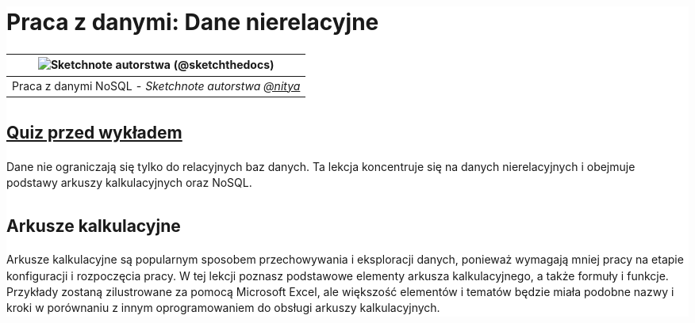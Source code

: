 
# Praca z danymi: Dane nierelacyjne

|![ Sketchnote autorstwa [(@sketchthedocs)](https://sketchthedocs.dev) ](../../sketchnotes/06-NoSQL.png)|
|:---:|
|Praca z danymi NoSQL - _Sketchnote autorstwa [@nitya](https://twitter.com/nitya)_ |

## [Quiz przed wykładem](https://purple-hill-04aebfb03.1.azurestaticapps.net/quiz/10)

Dane nie ograniczają się tylko do relacyjnych baz danych. Ta lekcja koncentruje się na danych nierelacyjnych i obejmuje podstawy arkuszy kalkulacyjnych oraz NoSQL.

## Arkusze kalkulacyjne

Arkusze kalkulacyjne są popularnym sposobem przechowywania i eksploracji danych, ponieważ wymagają mniej pracy na etapie konfiguracji i rozpoczęcia pracy. W tej lekcji poznasz podstawowe elementy arkusza kalkulacyjnego, a także formuły i funkcje. Przykłady zostaną zilustrowane za pomocą Microsoft Excel, ale większość elementów i tematów będzie miała podobne nazwy i kroki w porównaniu z innym oprogramowaniem do obsługi arkuszy kalkulacyjnych.
